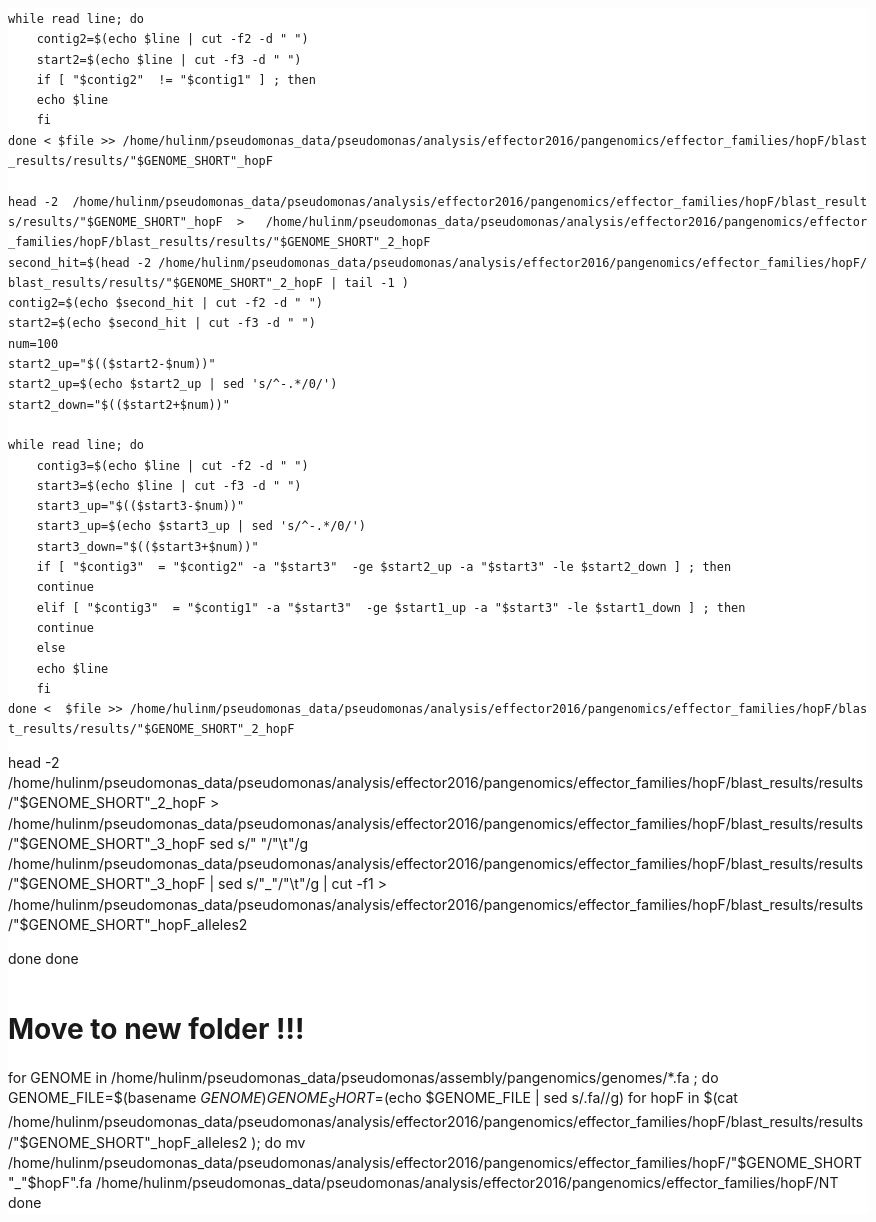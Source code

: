     while read line; do
        contig2=$(echo $line | cut -f2 -d " ")
        start2=$(echo $line | cut -f3 -d " ")
        if [ "$contig2"  != "$contig1" ] ; then
        echo $line
        fi
    done < $file >> /home/hulinm/pseudomonas_data/pseudomonas/analysis/effector2016/pangenomics/effector_families/hopF/blast_results/results/"$GENOME_SHORT"_hopF

    head -2  /home/hulinm/pseudomonas_data/pseudomonas/analysis/effector2016/pangenomics/effector_families/hopF/blast_results/results/"$GENOME_SHORT"_hopF  >   /home/hulinm/pseudomonas_data/pseudomonas/analysis/effector2016/pangenomics/effector_families/hopF/blast_results/results/"$GENOME_SHORT"_2_hopF 
    second_hit=$(head -2 /home/hulinm/pseudomonas_data/pseudomonas/analysis/effector2016/pangenomics/effector_families/hopF/blast_results/results/"$GENOME_SHORT"_2_hopF | tail -1 )
    contig2=$(echo $second_hit | cut -f2 -d " ")
    start2=$(echo $second_hit | cut -f3 -d " ")
    num=100
    start2_up="$(($start2-$num))" 
    start2_up=$(echo $start2_up | sed 's/^-.*/0/')
    start2_down="$(($start2+$num))" 

    while read line; do  
        contig3=$(echo $line | cut -f2 -d " ")
        start3=$(echo $line | cut -f3 -d " ")
        start3_up="$(($start3-$num))"
        start3_up=$(echo $start3_up | sed 's/^-.*/0/')
        start3_down="$(($start3+$num))" 
        if [ "$contig3"  = "$contig2" -a "$start3"  -ge $start2_up -a "$start3" -le $start2_down ] ; then
        continue
        elif [ "$contig3"  = "$contig1" -a "$start3"  -ge $start1_up -a "$start3" -le $start1_down ] ; then
        continue
        else 
        echo $line
        fi
    done <  $file >> /home/hulinm/pseudomonas_data/pseudomonas/analysis/effector2016/pangenomics/effector_families/hopF/blast_results/results/"$GENOME_SHORT"_2_hopF


head -2  /home/hulinm/pseudomonas_data/pseudomonas/analysis/effector2016/pangenomics/effector_families/hopF/blast_results/results/"$GENOME_SHORT"_2_hopF  >   /home/hulinm/pseudomonas_data/pseudomonas/analysis/effector2016/pangenomics/effector_families/hopF/blast_results/results/"$GENOME_SHORT"_3_hopF 
sed s/" "/"\t"/g /home/hulinm/pseudomonas_data/pseudomonas/analysis/effector2016/pangenomics/effector_families/hopF/blast_results/results/"$GENOME_SHORT"_3_hopF |  sed s/"_"/"\t"/g | cut -f1 > /home/hulinm/pseudomonas_data/pseudomonas/analysis/effector2016/pangenomics/effector_families/hopF/blast_results/results/"$GENOME_SHORT"_hopF_alleles2

done
done



# Move to new folder !!!
for GENOME in /home/hulinm/pseudomonas_data/pseudomonas/assembly/pangenomics/genomes/*.fa ; do
      GENOME_FILE=$(basename $GENOME)
      GENOME_SHORT=$(echo $GENOME_FILE | sed s/.fa//g)
for hopF in $(cat /home/hulinm/pseudomonas_data/pseudomonas/analysis/effector2016/pangenomics/effector_families/hopF/blast_results/results/"$GENOME_SHORT"_hopF_alleles2 ); do
    mv /home/hulinm/pseudomonas_data/pseudomonas/analysis/effector2016/pangenomics/effector_families/hopF/"$GENOME_SHORT"_"$hopF".fa /home/hulinm/pseudomonas_data/pseudomonas/analysis/effector2016/pangenomics/effector_families/hopF/NT
done
